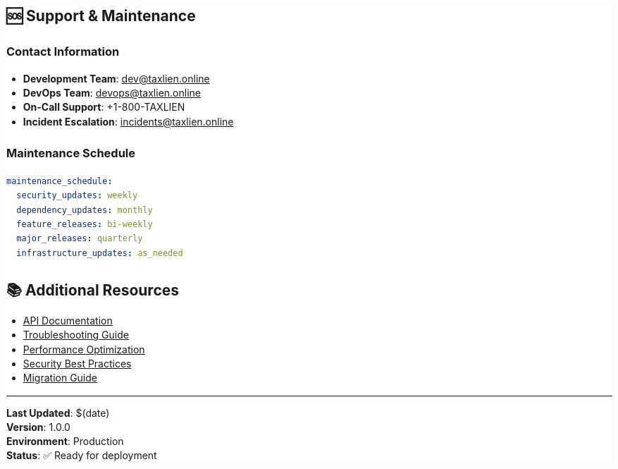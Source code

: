 ## 🆘 Support & Maintenance

### Contact Information

- **Development Team**: dev@taxlien.online
- **DevOps Team**: devops@taxlien.online
- **On-Call Support**: +1-800-TAXLIEN
- **Incident Escalation**: incidents@taxlien.online

### Maintenance Schedule

```yaml
maintenance_schedule:
  security_updates: weekly
  dependency_updates: monthly
  feature_releases: bi-weekly
  major_releases: quarterly
  infrastructure_updates: as_needed
```

## 📚 Additional Resources

- [API Documentation](https://docs.taxlien.online)
- [Troubleshooting Guide](TROUBLESHOOTING.md)
- [Performance Optimization](PERFORMANCE.md)
- [Security Best Practices](SECURITY.md)
- [Migration Guide](MIGRATION_GUIDE.md)

---

**Last Updated**: $(date)  
**Version**: 1.0.0  
**Environment**: Production  
**Status**: ✅ Ready for deployment
